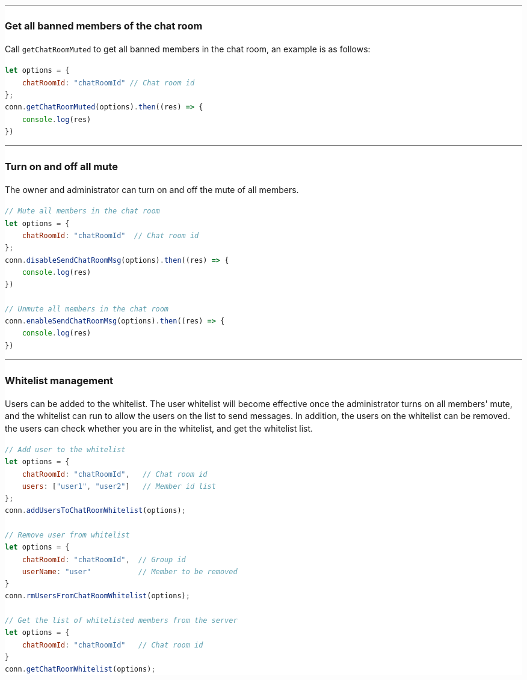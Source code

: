 ------------------------------------------------------------------------

### Get all banned members of the chat room

Call `getChatRoomMuted` to get all banned members in the chat room, an example is as follows: 

``` javascript
let options = {
    chatRoomId: "chatRoomId" // Chat room id
};
conn.getChatRoomMuted(options).then((res) => {
    console.log(res)
})
```

------------------------------------------------------------------------

### Turn on and off all mute

The owner and administrator can turn on and off the mute of all members.

``` javascript
// Mute all members in the chat room 
let options = {
    chatRoomId: "chatRoomId"  // Chat room id
};
conn.disableSendChatRoomMsg(options).then((res) => {
    console.log(res)
})

// Unmute all members in the chat room
conn.enableSendChatRoomMsg(options).then((res) => {
    console.log(res)
})
```

------------------------------------------------------------------------

### Whitelist management

Users can be added to the whitelist. The user whitelist will become effective once the administrator turns on all members' mute, and the whitelist can run to allow the users on the list to send messages.
In addition, the users on the whitelist can be removed. the users can check whether you are in the whitelist, and get the whitelist list.

``` javascript
// Add user to the whitelist
let options = {
    chatRoomId: "chatRoomId",   // Chat room id
    users: ["user1", "user2"]   // Member id list 
};
conn.addUsersToChatRoomWhitelist(options);

// Remove user from whitelist
let options = {
    chatRoomId: "chatRoomId",  // Group id 
    userName: "user"           // Member to be removed
}
conn.rmUsersFromChatRoomWhitelist(options);

// Get the list of whitelisted members from the server
let options = {
    chatRoomId: "chatRoomId"   // Chat room id
}
conn.getChatRoomWhitelist(options);

```
